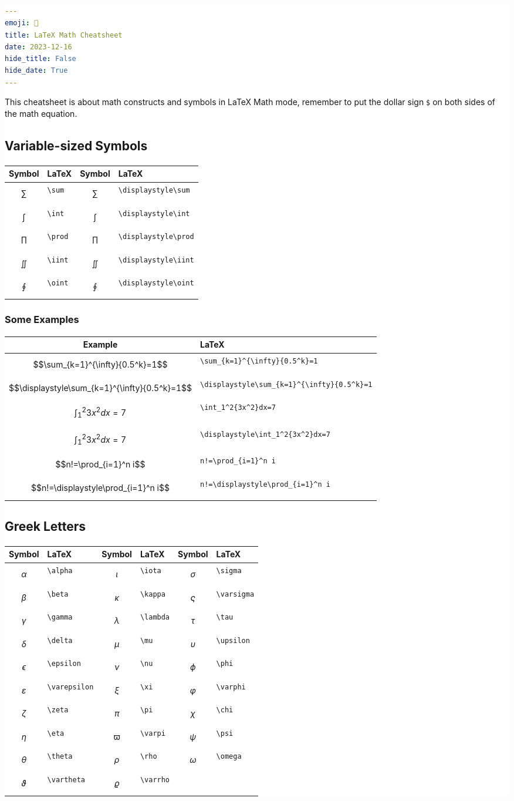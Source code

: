 ```yaml
---
emoji: 📄
title: LaTeX Math Cheatsheet
date: 2023-12-16
hide_title: False
hide_date: True
---
```


This cheatsheet is about math constructs and symbols in LaTeX Math mode, remember to put the dollar sign `$` on both sides of the math equation.

## Variable-sized Symbols

| **Symbol** | **LaTeX** |       **Symbol**       | **LaTeX**            |
| :--------: | :-------- | :--------------------: | :------------------- |
|  $$\sum$$  | `\sum`    | $$\displaystyle\sum$$  | `\displaystyle\sum`  |
|  $$\int$$  | `\int`    | $$\displaystyle\int$$  | `\displaystyle\int`  |
| $$\prod$$  | `\prod`   | $$\displaystyle\prod$$ | `\displaystyle\prod` |
| $$\iint$$  | `\iint`   | $$\displaystyle\iint$$ | `\displaystyle\iint` |
| $$\oint$$  | `\oint`   | $$\displaystyle\oint$$ | `\displaystyle\oint` |

### Some Examples

|                  **Example**                  | **LaTeX**                                   |
| :-------------------------------------------: | :------------------------------------------ |
|       $$\sum_{k=1}^{\infty}{0.5^k}=1$$        | `\sum_{k=1}^{\infty}{0.5^k}=1`              |
| $$\displaystyle\sum_{k=1}^{\infty}{0.5^k}=1$$ | `\displaystyle\sum_{k=1}^{\infty}{0.5^k}=1` |
|            $$\int_1^2{3x^2}dx=7$$             | `\int_1^2{3x^2}dx=7`                        |
|      $$\displaystyle\int_1^2{3x^2}dx=7$$      | `\displaystyle\int_1^2{3x^2}dx=7`           |
|            $$n!=\prod_{i=1}^n i$$             | `n!=\prod_{i=1}^n i`                        |
|      $$n!=\displaystyle\prod_{i=1}^n i$$      | `n!=\displaystyle\prod_{i=1}^n i`           |

## Greek Letters

|   **Symbol**    | **LaTeX**     |  **Symbol**  | **LaTeX**  |  **Symbol**   | **LaTeX**   |
| :-------------: | :------------ | :----------: | :--------- | :-----------: | :---------- |
|   $$\alpha$$    | `\alpha`      |  $$\iota$$   | `\iota`    |  $$\sigma$$   | `\sigma`    |
|    $$\beta$$    | `\beta`       |  $$\kappa$$  | `\kappa`   | $$\varsigma$$ | `\varsigma` |
|   $$\gamma$$    | `\gamma`      | $$\lambda$$  | `\lambda`  |   $$\tau$$    | `\tau`      |
|   $$\delta$$    | `\delta`      |   $$\mu$$    | `\mu`      | $$\upsilon$$  | `\upsilon`  |
|  $$\epsilon$$   | `\epsilon`    |   $$\nu$$    | `\nu`      |   $$\phi$$    | `\phi`      |
| $$\varepsilon$$ | `\varepsilon` |   $$\xi$$    | `\xi`      |  $$\varphi$$  | `\varphi`   |
|    $$\zeta$$    | `\zeta`       |   $$\pi$$    | `\pi`      |   $$\chi$$    | `\chi`      |
|    $$\eta$$     | `\eta`        |  $$\varpi$$  | `\varpi`   |   $$\psi$$    | `\psi`      |
|   $$\theta$$    | `\theta`      |   $$\rho$$   | `\rho`     |  $$\omega$$   | `\omega`    |
|  $$\vartheta$$  | `\vartheta`   | $$\varrho$$  | `\varrho`  |               |             |